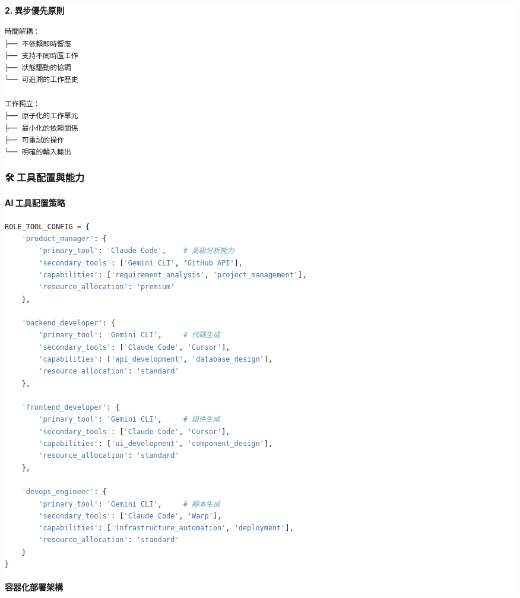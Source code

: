 **2. 異步優先原則**
```
時間解耦：
├── 不依賴即時響應
├── 支持不同時區工作
├── 狀態驅動的協調
└── 可追溯的工作歷史

工作獨立：
├── 原子化的工作單元
├── 最小化的依賴關係
├── 可重試的操作
└── 明確的輸入輸出
```

### 🛠️ 工具配置與能力

#### AI 工具配置策略

```python
ROLE_TOOL_CONFIG = {
    'product_manager': {
        'primary_tool': 'Claude Code',    # 高級分析能力
        'secondary_tools': ['Gemini CLI', 'GitHub API'],
        'capabilities': ['requirement_analysis', 'project_management'],
        'resource_allocation': 'premium'
    },
    
    'backend_developer': {
        'primary_tool': 'Gemini CLI',     # 代碼生成
        'secondary_tools': ['Claude Code', 'Cursor'],
        'capabilities': ['api_development', 'database_design'],
        'resource_allocation': 'standard'
    },
    
    'frontend_developer': {
        'primary_tool': 'Gemini CLI',     # 組件生成
        'secondary_tools': ['Claude Code', 'Cursor'],
        'capabilities': ['ui_development', 'component_design'],
        'resource_allocation': 'standard'
    },
    
    'devops_engineer': {
        'primary_tool': 'Gemini CLI',     # 腳本生成
        'secondary_tools': ['Claude Code', 'Warp'],
        'capabilities': ['infrastructure_automation', 'deployment'],
        'resource_allocation': 'standard'
    }
}
```

#### 容器化部署架構
